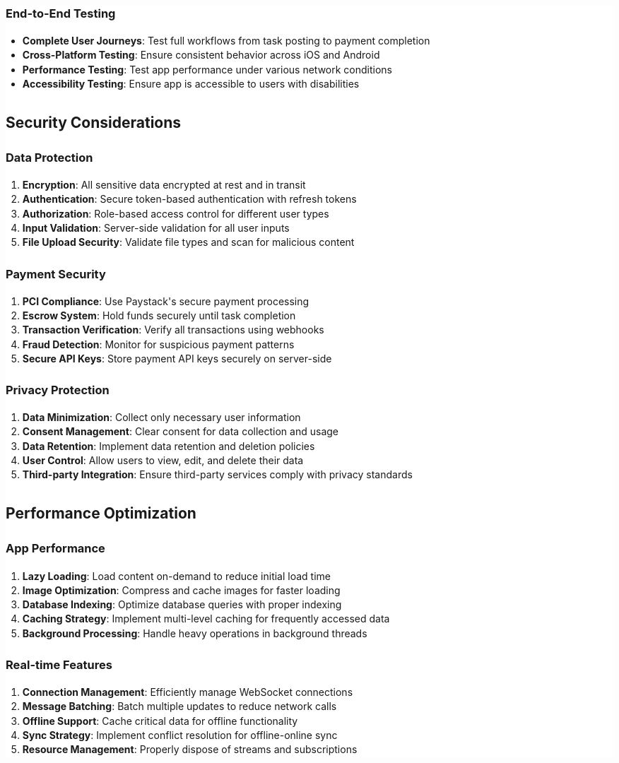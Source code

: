### End-to-End Testing

- **Complete User Journeys**: Test full workflows from task posting to payment completion
- **Cross-Platform Testing**: Ensure consistent behavior across iOS and Android
- **Performance Testing**: Test app performance under various network conditions
- **Accessibility Testing**: Ensure app is accessible to users with disabilities

## Security Considerations

### Data Protection

1. **Encryption**: All sensitive data encrypted at rest and in transit
2. **Authentication**: Secure token-based authentication with refresh tokens
3. **Authorization**: Role-based access control for different user types
4. **Input Validation**: Server-side validation for all user inputs
5. **File Upload Security**: Validate file types and scan for malicious content

### Payment Security

1. **PCI Compliance**: Use Paystack's secure payment processing
2. **Escrow System**: Hold funds securely until task completion
3. **Transaction Verification**: Verify all transactions using webhooks
4. **Fraud Detection**: Monitor for suspicious payment patterns
5. **Secure API Keys**: Store payment API keys securely on server-side

### Privacy Protection

1. **Data Minimization**: Collect only necessary user information
2. **Consent Management**: Clear consent for data collection and usage
3. **Data Retention**: Implement data retention and deletion policies
4. **User Control**: Allow users to view, edit, and delete their data
5. **Third-party Integration**: Ensure third-party services comply with privacy standards

## Performance Optimization

### App Performance

1. **Lazy Loading**: Load content on-demand to reduce initial load time
2. **Image Optimization**: Compress and cache images for faster loading
3. **Database Indexing**: Optimize database queries with proper indexing
4. **Caching Strategy**: Implement multi-level caching for frequently accessed data
5. **Background Processing**: Handle heavy operations in background threads

### Real-time Features

1. **Connection Management**: Efficiently manage WebSocket connections
2. **Message Batching**: Batch multiple updates to reduce network calls
3. **Offline Support**: Cache critical data for offline functionality
4. **Sync Strategy**: Implement conflict resolution for offline-online sync
5. **Resource Management**: Properly dispose of streams and subscriptions
